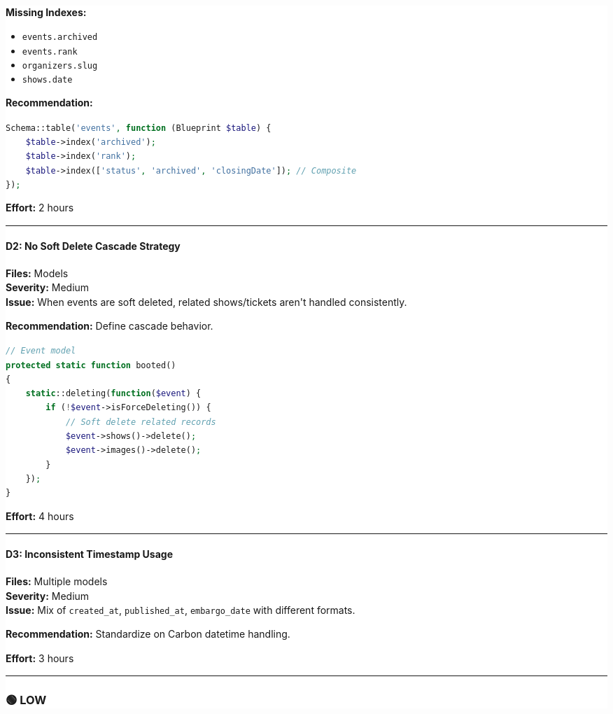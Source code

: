 **Missing Indexes:**
- `events.archived`
- `events.rank`
- `organizers.slug`
- `shows.date`

**Recommendation:**
```php
Schema::table('events', function (Blueprint $table) {
    $table->index('archived');
    $table->index('rank');
    $table->index(['status', 'archived', 'closingDate']); // Composite
});
```

**Effort:** 2 hours

---

#### D2: No Soft Delete Cascade Strategy
**Files:** Models  
**Severity:** Medium  
**Issue:** When events are soft deleted, related shows/tickets aren't handled consistently.

**Recommendation:** Define cascade behavior.

```php
// Event model
protected static function booted()
{
    static::deleting(function($event) {
        if (!$event->isForceDeleting()) {
            // Soft delete related records
            $event->shows()->delete();
            $event->images()->delete();
        }
    });
}
```

**Effort:** 4 hours

---

#### D3: Inconsistent Timestamp Usage
**Files:** Multiple models  
**Severity:** Medium  
**Issue:** Mix of `created_at`, `published_at`, `embargo_date` with different formats.

**Recommendation:** Standardize on Carbon datetime handling.

**Effort:** 3 hours

---

### 🟢 LOW
